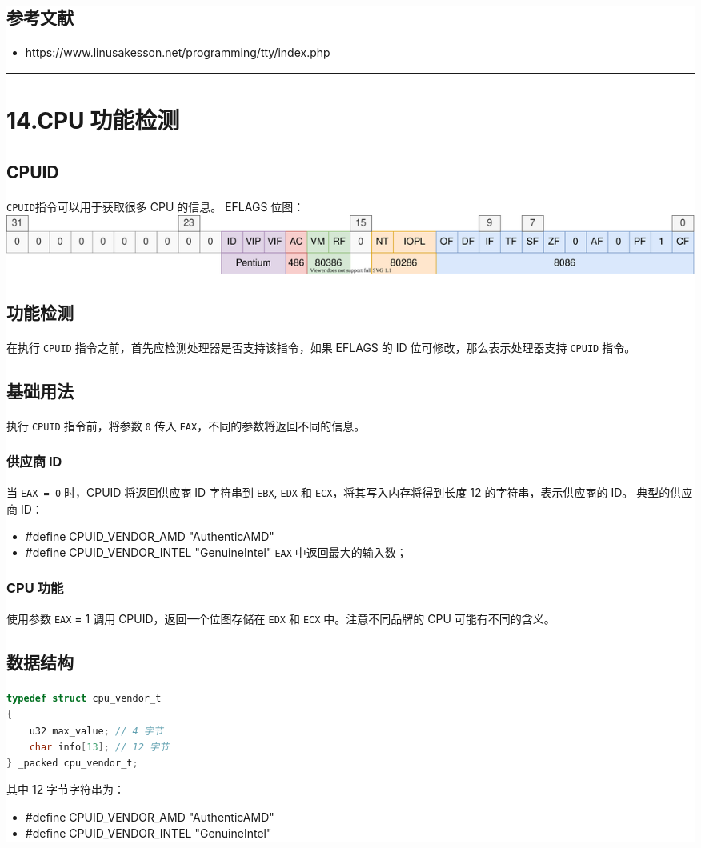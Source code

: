 
## 参考文献

- <https://www.linusakesson.net/programming/tty/index.php>


---


# 14.CPU 功能检测

## CPUID

`CPUID`指令可以用于获取很多 CPU 的信息。
EFLAGS 位图：
![](./images/eflags.drawio.svg)


## 功能检测

在执行 `CPUID` 指令之前，首先应检测处理器是否支持该指令，如果 EFLAGS 的 ID 位可修改，那么表示处理器支持 `CPUID` 指令。


## 基础用法

执行 `CPUID` 指令前，将参数 `0` 传入 `EAX`，不同的参数将返回不同的信息。

### 供应商 ID

当 `EAX = 0` 时，CPUID 将返回供应商 ID 字符串到 `EBX`, `EDX` 和 `ECX`，将其写入内存将得到长度 12 的字符串，表示供应商的 ID。
典型的供应商 ID：
- #define CPUID_VENDOR_AMD "AuthenticAMD"
- #define CPUID_VENDOR_INTEL "GenuineIntel"
`EAX` 中返回最大的输入数；

### CPU 功能

使用参数 `EAX` = 1 调用 CPUID，返回一个位图存储在 `EDX` 和 `ECX` 中。注意不同品牌的 CPU 可能有不同的含义。


## 数据结构

```c
typedef struct cpu_vendor_t
{
    u32 max_value; // 4 字节
    char info[13]; // 12 字节
} _packed cpu_vendor_t;
```
其中 12 字节字符串为：
- #define CPUID_VENDOR_AMD "AuthenticAMD"
- #define CPUID_VENDOR_INTEL "GenuineIntel"
